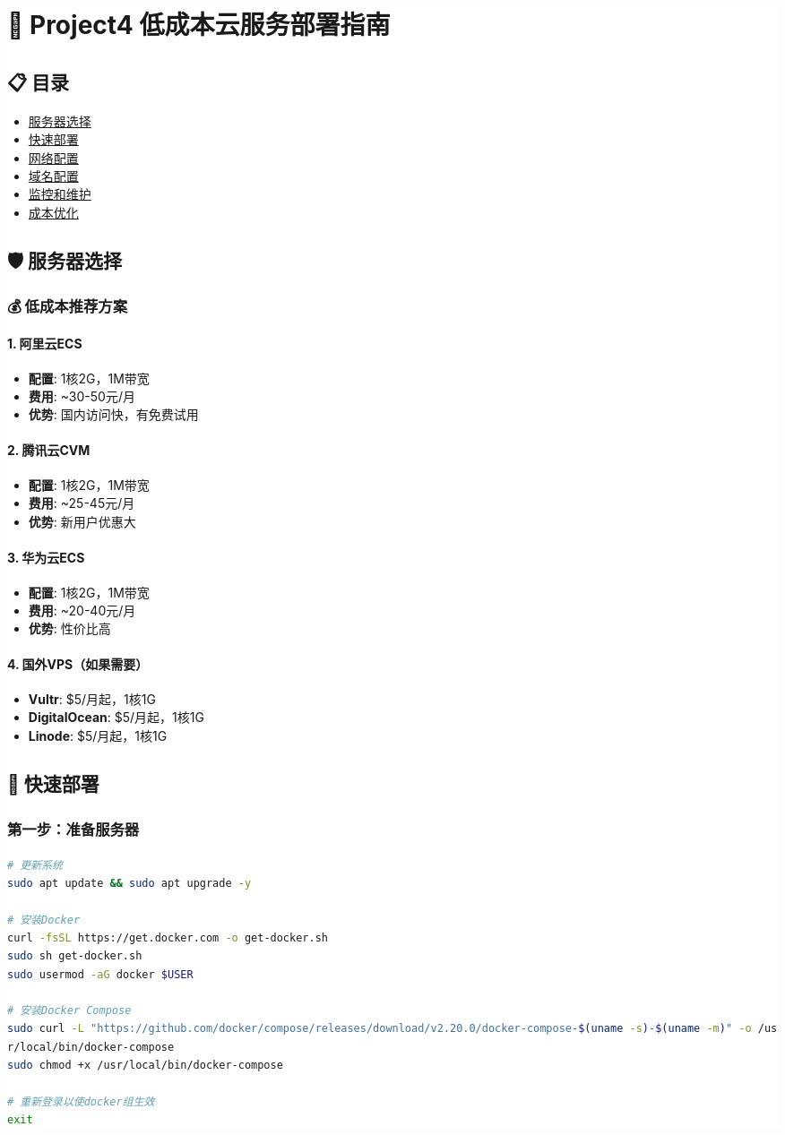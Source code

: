 # 🚀 Project4 低成本云服务部署指南

## 📋 目录
- [服务器选择](#服务器选择)
- [快速部署](#快速部署)
- [网络配置](#网络配置)
- [域名配置](#域名配置)
- [监控和维护](#监控和维护)
- [成本优化](#成本优化)

## 🛡️ 服务器选择

### 💰 低成本推荐方案

#### 1. 阿里云ECS
- **配置**: 1核2G，1M带宽
- **费用**: ~30-50元/月
- **优势**: 国内访问快，有免费试用

#### 2. 腾讯云CVM
- **配置**: 1核2G，1M带宽
- **费用**: ~25-45元/月
- **优势**: 新用户优惠大

#### 3. 华为云ECS
- **配置**: 1核2G，1M带宽
- **费用**: ~20-40元/月
- **优势**: 性价比高

#### 4. 国外VPS（如果需要）
- **Vultr**: $5/月起，1核1G
- **DigitalOcean**: $5/月起，1核1G
- **Linode**: $5/月起，1核1G

## 🚀 快速部署

### 第一步：准备服务器
```bash
# 更新系统
sudo apt update && sudo apt upgrade -y

# 安装Docker
curl -fsSL https://get.docker.com -o get-docker.sh
sudo sh get-docker.sh
sudo usermod -aG docker $USER

# 安装Docker Compose
sudo curl -L "https://github.com/docker/compose/releases/download/v2.20.0/docker-compose-$(uname -s)-$(uname -m)" -o /usr/local/bin/docker-compose
sudo chmod +x /usr/local/bin/docker-compose

# 重新登录以使docker组生效
exit
```
